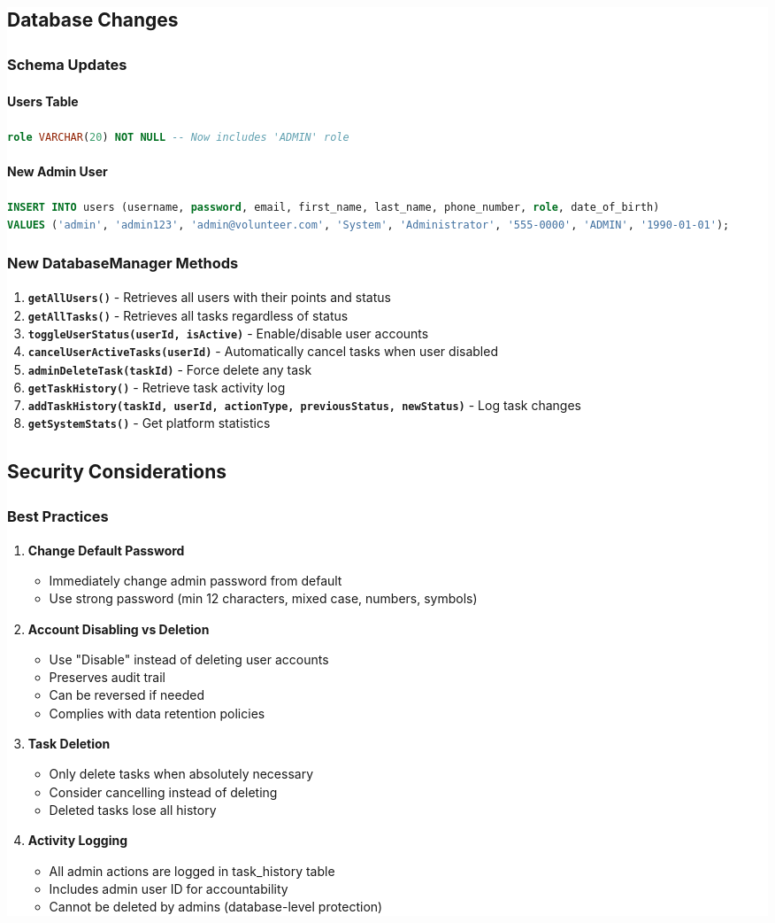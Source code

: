 ## Database Changes

### Schema Updates

#### Users Table
```sql
role VARCHAR(20) NOT NULL -- Now includes 'ADMIN' role
```

#### New Admin User
```sql
INSERT INTO users (username, password, email, first_name, last_name, phone_number, role, date_of_birth) 
VALUES ('admin', 'admin123', 'admin@volunteer.com', 'System', 'Administrator', '555-0000', 'ADMIN', '1990-01-01');
```

### New DatabaseManager Methods

1. **`getAllUsers()`** - Retrieves all users with their points and status
2. **`getAllTasks()`** - Retrieves all tasks regardless of status
3. **`toggleUserStatus(userId, isActive)`** - Enable/disable user accounts
4. **`cancelUserActiveTasks(userId)`** - Automatically cancel tasks when user disabled
5. **`adminDeleteTask(taskId)`** - Force delete any task
6. **`getTaskHistory()`** - Retrieve task activity log
7. **`addTaskHistory(taskId, userId, actionType, previousStatus, newStatus)`** - Log task changes
8. **`getSystemStats()`** - Get platform statistics

## Security Considerations

### Best Practices

1. **Change Default Password**
   - Immediately change admin password from default
   - Use strong password (min 12 characters, mixed case, numbers, symbols)

2. **Account Disabling vs Deletion**
   - Use "Disable" instead of deleting user accounts
   - Preserves audit trail
   - Can be reversed if needed
   - Complies with data retention policies

3. **Task Deletion**
   - Only delete tasks when absolutely necessary
   - Consider cancelling instead of deleting
   - Deleted tasks lose all history

4. **Activity Logging**
   - All admin actions are logged in task_history table
   - Includes admin user ID for accountability
   - Cannot be deleted by admins (database-level protection)
